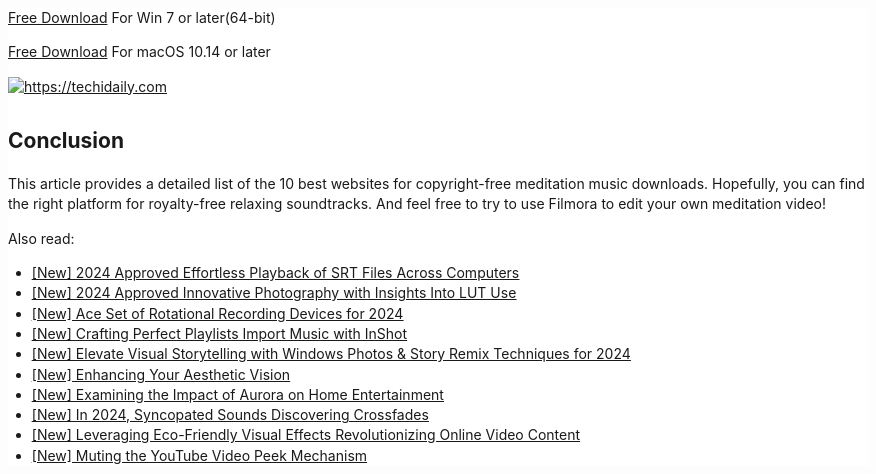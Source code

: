 [Free Download](https://tools.techidaily.com/wondershare/filmora/download/) For Win 7 or later(64-bit)

[Free Download](https://tools.techidaily.com/wondershare/filmora/download/) For macOS 10.14 or later


<a href="https://appsumo.8odi.net/c/5597632/2043603/7443" target="_top" id="2043603">
  <img src="//a.impactradius-go.com/display-ad/7443-2043603" border="0" alt="https://techidaily.com" width="728" height="90"/>
</a>
<img height="0" width="0" src="https://appsumo.8odi.net/i/5597632/2043603/7443" style="position:absolute;visibility:hidden;" border="0" />

## Conclusion

This article provides a detailed list of the 10 best websites for copyright-free meditation music downloads. Hopefully, you can find the right platform for royalty-free relaxing soundtracks. And feel free to try to use Filmora to edit your own meditation video!

<ins class="adsbygoogle"
     style="display:block"
     data-ad-format="autorelaxed"
     data-ad-client="ca-pub-7571918770474297"
     data-ad-slot="1223367746"></ins>

<ins class="adsbygoogle"
     style="display:block"
     data-ad-format="autorelaxed"
     data-ad-client="ca-pub-7571918770474297"
     data-ad-slot="1223367746"></ins>



<ins class="adsbygoogle"
     style="display:block"
     data-ad-client="ca-pub-7571918770474297"
     data-ad-slot="8358498916"
     data-ad-format="auto"
     data-full-width-responsive="true"></ins>


<span class="atpl-alsoreadstyle">Also read:</span>
<div><ul>
<li><a href="https://fox-friendly.techidaily.com/new-2024-approved-effortless-playback-of-srt-files-across-computers/"><u>[New] 2024 Approved  Effortless Playback of SRT Files Across Computers</u></a></li>
<li><a href="https://fox-friendly.techidaily.com/new-2024-approved-innovative-photography-with-insights-into-lut-use/"><u>[New] 2024 Approved  Innovative Photography with Insights Into LUT Use</u></a></li>
<li><a href="https://fox-friendly.techidaily.com/new-ace-set-of-rotational-recording-devices-for-2024/"><u>[New] Ace Set of Rotational Recording Devices for 2024</u></a></li>
<li><a href="https://fox-friendly.techidaily.com/new-crafting-perfect-playlists-import-music-with-inshot/"><u>[New] Crafting Perfect Playlists  Import Music with InShot</u></a></li>
<li><a href="https://fox-friendly.techidaily.com/new-elevate-visual-storytelling-with-windows-photos-and-story-remix-techniques-for-2024/"><u>[New] Elevate Visual Storytelling with Windows Photos & Story Remix Techniques for 2024</u></a></li>
<li><a href="https://fox-friendly.techidaily.com/new-enhancing-your-aesthetic-vision/"><u>[New] Enhancing Your Aesthetic Vision</u></a></li>
<li><a href="https://fox-friendly.techidaily.com/new-examining-the-impact-of-aurora-on-home-entertainment/"><u>[New] Examining the Impact of Aurora on Home Entertainment</u></a></li>
<li><a href="https://fox-friendly.techidaily.com/new-in-2024-syncopated-sounds-discovering-crossfades/"><u>[New] In 2024, Syncopated Sounds  Discovering Crossfades</u></a></li>
<li><a href="https://fox-friendly.techidaily.com/new-leveraging-eco-friendly-visual-effects-revolutionizing-online-video-content/"><u>[New] Leveraging Eco-Friendly Visual Effects  Revolutionizing Online Video Content</u></a></li>
<li><a href="https://fox-friendly.techidaily.com/new-muting-the-youtube-video-peek-mechanism/"><u>[New] Muting the YouTube Video Peek Mechanism</u></a></li>